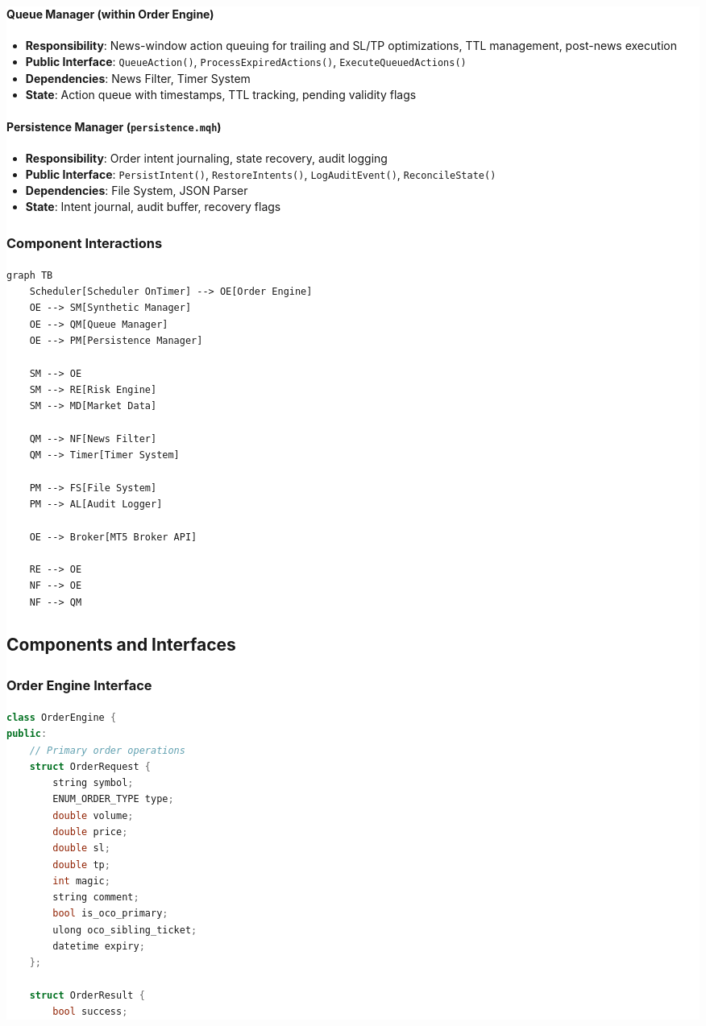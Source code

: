 #### Queue Manager (within Order Engine)
- **Responsibility**: News-window action queuing for trailing and SL/TP optimizations, TTL management, post-news execution
- **Public Interface**: `QueueAction()`, `ProcessExpiredActions()`, `ExecuteQueuedActions()`
- **Dependencies**: News Filter, Timer System
- **State**: Action queue with timestamps, TTL tracking, pending validity flags

#### Persistence Manager (`persistence.mqh`)
- **Responsibility**: Order intent journaling, state recovery, audit logging
- **Public Interface**: `PersistIntent()`, `RestoreIntents()`, `LogAuditEvent()`, `ReconcileState()`
- **Dependencies**: File System, JSON Parser
- **State**: Intent journal, audit buffer, recovery flags

### Component Interactions

```mermaid
graph TB
    Scheduler[Scheduler OnTimer] --> OE[Order Engine]
    OE --> SM[Synthetic Manager]
    OE --> QM[Queue Manager]
    OE --> PM[Persistence Manager]
    
    SM --> OE
    SM --> RE[Risk Engine]
    SM --> MD[Market Data]
    
    QM --> NF[News Filter]
    QM --> Timer[Timer System]
    
    PM --> FS[File System]
    PM --> AL[Audit Logger]
    
    OE --> Broker[MT5 Broker API]
    
    RE --> OE
    NF --> OE
    NF --> QM
```

## Components and Interfaces

### Order Engine Interface

```cpp
class OrderEngine {
public:
    // Primary order operations
    struct OrderRequest {
        string symbol;
        ENUM_ORDER_TYPE type;
        double volume;
        double price;
        double sl;
        double tp;
        int magic;
        string comment;
        bool is_oco_primary;
        ulong oco_sibling_ticket;
        datetime expiry;
    };
    
    struct OrderResult {
        bool success;
```